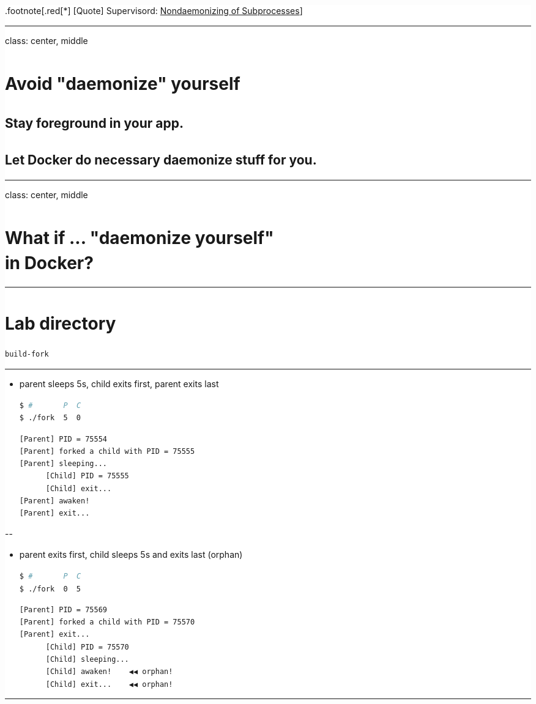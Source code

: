 .footnote[.red[*] [Quote] Supervisord: [Nondaemonizing of Subprocesses](http://supervisord.org/subprocess.html)]

---

class: center, middle

# **Avoid "daemonize" yourself**

## Stay foreground in your app.
## Let Docker do necessary daemonize stuff for you.

---

class: center, middle

# What if ... "daemonize yourself" <br/> in Docker?

---

# Lab directory

`build-fork`

---

- parent sleeps 5s, child exits first, parent exits last
  ```bash
  $ #       P  C
  $ ./fork  5  0
  ```
  ```
  [Parent] PID = 75554
  [Parent] forked a child with PID = 75555
  [Parent] sleeping...
        [Child] PID = 75555
        [Child] exit...
  [Parent] awaken!
  [Parent] exit...
  ```

--
- parent exits first, child sleeps 5s and exits last (orphan)
  ```bash
  $ #       P  C
  $ ./fork  0  5
  ```
  ```
  [Parent] PID = 75569
  [Parent] forked a child with PID = 75570
  [Parent] exit...
        [Child] PID = 75570
        [Child] sleeping...
        [Child] awaken!    ◀◀ orphan!
        [Child] exit...    ◀◀ orphan!
  ```

---